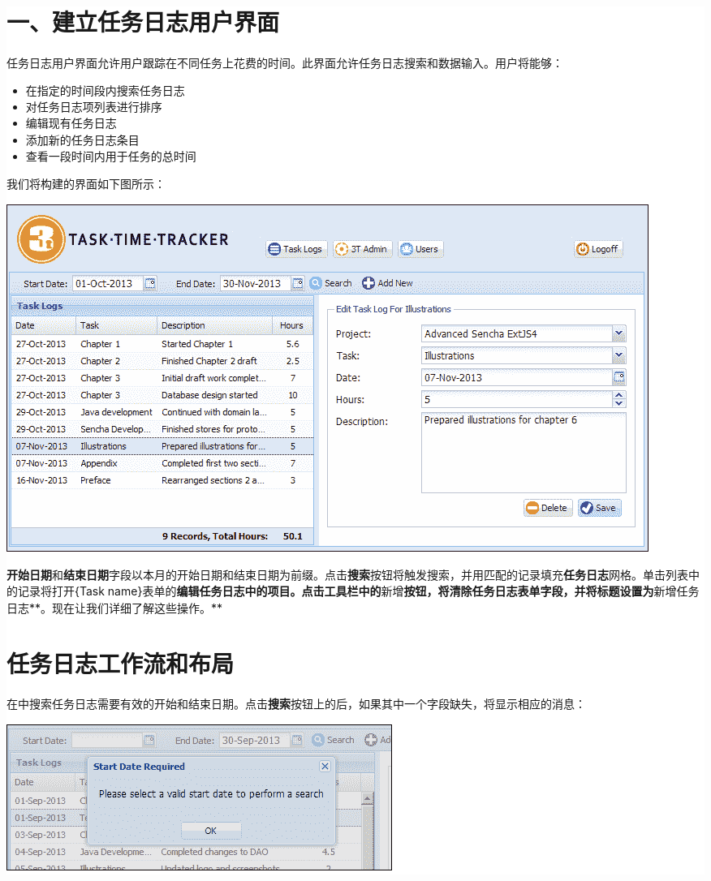# 一、建立任务日志用户界面

任务日志用户界面允许用户跟踪在不同任务上花费的时间。此界面允许任务日志搜索和数据输入。用户将能够：

*   在指定的时间段内搜索任务日志
*   对任务日志项列表进行排序
*   编辑现有任务日志
*   添加新的任务日志条目
*   查看一段时间内用于任务的总时间

我们将构建的界面如下图所示：

![Building the Task Log User Interface](img/5457OS_11_12.jpg)

**开始日期**和**结束日期**字段以本月的开始日期和结束日期为前缀。点击**搜索**按钮将触发搜索，并用匹配的记录填充**任务日志**网格。单击列表中的记录将打开{Task name}表单的**编辑任务日志中的项目。点击工具栏中的**新增**按钮，将清除任务日志表单字段，并将标题设置为**新增任务日志**。现在让我们详细了解这些操作。**

# 任务日志工作流和布局

在中搜索任务日志需要有效的开始和结束日期。点击**搜索**按钮上的后，如果其中一个字段缺失，将显示相应的消息：

![Task log workflows and layouts](img/5457OS_11_05.jpg)
